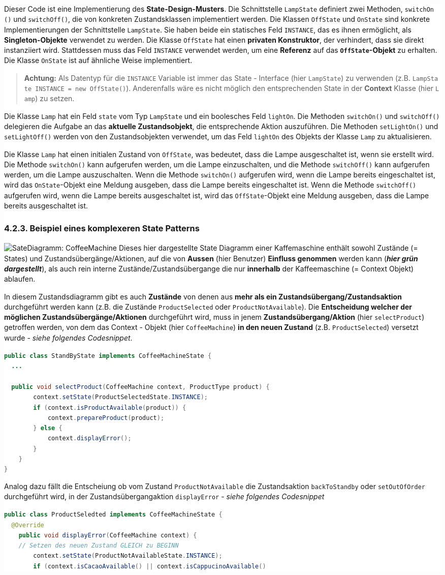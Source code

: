 ```java
```

Dieser Code ist eine Implementierung des **State-Design-Musters**. Die Schnittstelle `LampState` definiert zwei Methoden, `switchOn()` und `switchOff()`, die von konkreten Zustandsklassen implementiert werden. Die Klassen `OffState` und `OnState` sind konkrete Implementierungen der Schnittstelle `LampState`. Sie haben beide ein statisches Feld `INSTANCE`, das es ihnen ermöglicht, als **Singleton-Objekte** verwendet zu werden. Die Klasse `OffState` hat einen **privaten Konstruktor**, der verhindert, dass sie direkt instanziiert wird. Stattdessen muss das Feld `INSTANCE` verwendet werden, um eine **Referenz** auf das **`OffState`-Objekt** zu erhalten. Die Klasse `OnState` ist auf ähnliche Weise implementiert.
> **Achtung:** Als Datentyp für die `INSTANCE` Variable ist immer das State - Interface (hier `LampState`) zu verwenden (z.B. `LampState INSTANCE = new OffState()`). Anderenfalls wäre es nicht möglich den entsprechenden State in der **Context** Klasse (hier `Lamp`) zu setzen.

Die Klasse `Lamp` hat ein Feld `state` vom Typ `LampState` und ein boolesches Feld `lightOn`. Die Methoden `switchOn()` und `switchOff()` delegieren die Aufgabe an das **aktuelle Zustandsobjekt**, die entsprechende Aktion auszuführen. Die Methoden `setLightOn()` und `setLightOff()` werden von den Zustandsobjekten verwendet, um das Feld `lightOn` des Objekts der Klasse `Lamp` zu aktualisieren.

Die Klasse `Lamp` hat einen initialen Zustand von `OffState`, was bedeutet, dass die Lampe ausgeschaltet ist, wenn sie erstellt wird. Die Methode `switchOn()` kann aufgerufen werden, um die Lampe einzuschalten, und die Methode `switchOff()` kann aufgerufen werden, um die Lampe auszuschalten. Wenn die Methode `switchOn()` aufgerufen wird, wenn die Lampe bereits eingeschaltet ist, wird das `OnState`-Objekt eine Meldung ausgeben, dass die Lampe bereits eingeschaltet ist. Wenn die Methode `switchOff()` aufgerufen wird, wenn die Lampe bereits ausgeschaltet ist, wird das `OffState`-Objekt eine Meldung ausgeben, dass die Lampe bereits ausgeschaltet ist.

### 4.2.3. Beispiel eines komplexeren State Patterns

![SateDiagramm: CoffeeMachine](diagrams/StateDiagramm_CoffeeMachine.png)
Dieses hier dargestellte State Diagramm einer Kaffemaschine enthält sowohl Zustände (= States) und Zustandsübergänge/Aktionen, auf die von **Aussen** (hier Benutzer) **Einfluss genommen** werden kann (***hier grün dargestellt***), als auch rein interne Zustände/Zustandsübergange die nur **innerhalb** der Kaffeemaschine (= Context Objekt) ablaufen. 

In diesem Zustandsdiagramm gibt es auch **Zustände** von denen aus **mehr als ein Zustandsübergang/Zustandsaktion** durchgeführt werden kann (z.B. die Zustände `ProductSelected` oder `ProductNotAvailable`). Die **Entscheidung welcher der möglichen Zustandsübergänge/Aktionen** durchgeführt wird, muss in jenem **Zustandsübergang/Aktion** (hier `selectProduct`) getroffen werden, von dem das Context - Objekt (hier `CoffeeMachine`) **in den neuen Zustand** (z.B. `ProductSelected`) versetzt wurde - *siehe folgendes Codesnippet*.
```java
public class StandByState implements CoffeeMachineState {
  ...

  public void selectProduct(CoffeeMachine context, ProductType product) {
		context.setState(ProductSelectedState.INSTANCE);
		if (context.isProductAvailable(product)) {
			context.prepareProduct(product);
		} else {
			context.displayError();
		}
	}
}
```
Analog dazu fällt die Entscheiung ob vom Zustand `ProductNotAvailable` die Zustandsaktion `backToStandby` oder `setOutOfOrder` durchgeführt wird, in der Zustandsübergangaktion `displayError` - *siehe folgendes Codesnippet*
```java
public class ProductSeledted implements CoffeeMachineState {
  @Override
	public void displayError(CoffeeMachine context) {
    // Setzen des neuen Zustand GLEICH zu BEGINN
		context.setState(ProductNotAvailableState.INSTANCE);
		if (context.isCacaoAvailable() || context.isCappucinoAvailable()
```